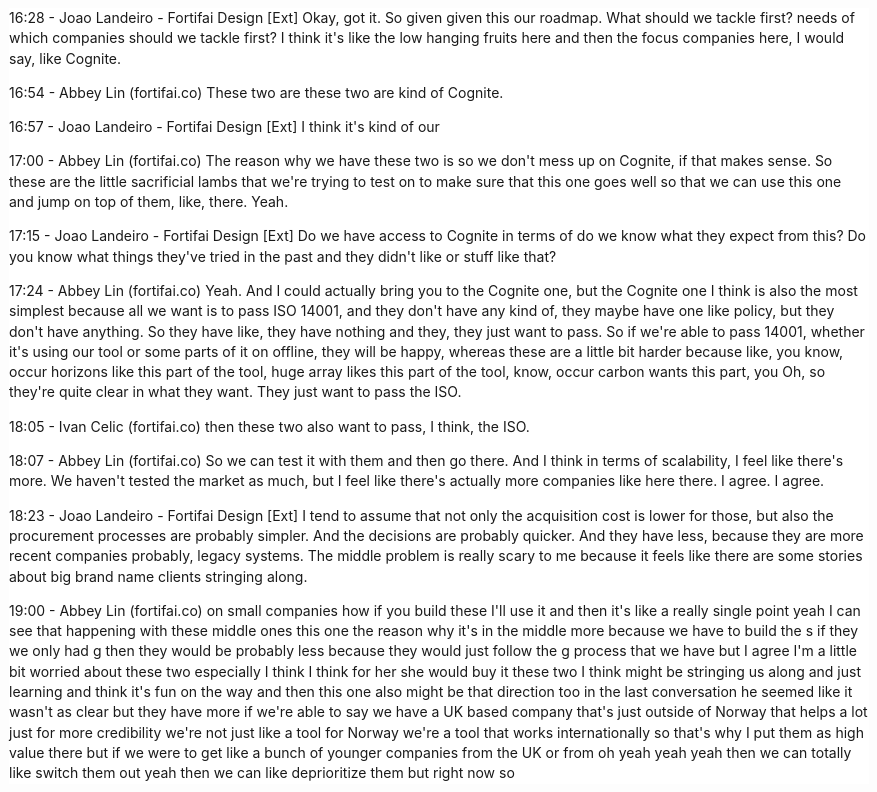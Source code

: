 16:28 - Joao Landeiro - Fortifai Design [Ext]
  Okay, got it. So given given this our roadmap. What should we tackle first? needs of which companies should we tackle first?  I think it's like the low hanging fruits here and then the focus companies here, I would say, like Cognite.

16:54 - Abbey Lin (fortifai.co)
  These two are these two are kind of Cognite.

16:57 - Joao Landeiro - Fortifai Design [Ext]
  I think it's kind of our

17:00 - Abbey Lin (fortifai.co)
  The reason why we have these two is so we don't mess up on Cognite, if that makes sense. So these are the little sacrificial lambs that we're trying to test on to make sure that this one goes well so that we can use this one and jump on top of them, like, there.  Yeah.

17:15 - Joao Landeiro - Fortifai Design [Ext]
  Do we have access to Cognite in terms of do we know what they expect from this? Do you know what things they've tried in the past and they didn't like or stuff like that?

17:24 - Abbey Lin (fortifai.co)
  Yeah. And I could actually bring you to the Cognite one, but the Cognite one I think is also the most simplest because all we want is to pass ISO 14001, and they don't have any kind of, they maybe have one like policy, but they don't have anything.  So they have like, they have nothing and they, they just want to pass. So if we're able to pass 14001, whether it's using our tool or some parts of it on offline, they will be happy, whereas these are a little bit harder because like, you know, occur horizons like this part of the tool, huge array likes this part of the tool, know, occur carbon wants this part, you  Oh, so they're quite clear in what they want. They just want to pass the ISO.

18:05 - Ivan Celic (fortifai.co)
  then these two also want to pass, I think, the ISO.

18:07 - Abbey Lin (fortifai.co)
  So we can test it with them and then go there. And I think in terms of scalability, I feel like there's more.  We haven't tested the market as much, but I feel like there's actually more companies like here there. I agree.  I agree.

18:23 - Joao Landeiro - Fortifai Design [Ext]
  I tend to assume that not only the acquisition cost is lower for those, but also the procurement processes are probably simpler.  And the decisions are probably quicker. And they have less, because they are more recent companies probably, legacy systems. The middle problem is really scary to me because it feels like there are some stories about big brand name clients stringing along.

19:00 - Abbey Lin (fortifai.co)
  on small companies how if you build these I'll use it and then it's like a really single point yeah I can see that happening with these middle ones this one the reason why it's in the middle more because we have to build the s if they we only had g then they would be probably less because they would just follow the g process that we have but I agree I'm a little bit worried about these two especially I think I think for her she would buy it these two I think might be stringing us along and just learning and think it's fun on the way and then this one also might be that direction too in the last conversation he seemed like it wasn't as clear but they have more if we're able to say we have a UK based company that's just outside of Norway that helps a lot just for more credibility we're not just like a tool for Norway we're a tool that works internationally so that's why I put them as high value there but if we were to get like a bunch of younger companies from the UK or from oh yeah yeah yeah then we can totally like switch them out yeah then we can like deprioritize them but right now so
